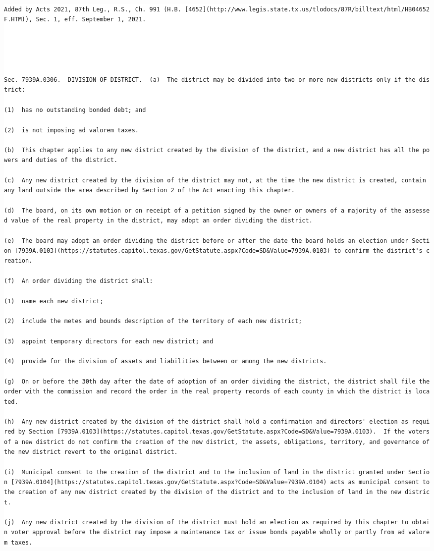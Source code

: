     
    
    
    Added by Acts 2021, 87th Leg., R.S., Ch. 991 (H.B. [4652](http://www.legis.state.tx.us/tlodocs/87R/billtext/html/HB04652F.HTM)), Sec. 1, eff. September 1, 2021.
    
    
    
    
    
    Sec. 7939A.0306.  DIVISION OF DISTRICT.  (a)  The district may be divided into two or more new districts only if the district:
    
    (1)  has no outstanding bonded debt; and
    
    (2)  is not imposing ad valorem taxes.
    
    (b)  This chapter applies to any new district created by the division of the district, and a new district has all the powers and duties of the district.
    
    (c)  Any new district created by the division of the district may not, at the time the new district is created, contain any land outside the area described by Section 2 of the Act enacting this chapter.
    
    (d)  The board, on its own motion or on receipt of a petition signed by the owner or owners of a majority of the assessed value of the real property in the district, may adopt an order dividing the district.
    
    (e)  The board may adopt an order dividing the district before or after the date the board holds an election under Section [7939A.0103](https://statutes.capitol.texas.gov/GetStatute.aspx?Code=SD&Value=7939A.0103) to confirm the district's creation.
    
    (f)  An order dividing the district shall:
    
    (1)  name each new district;
    
    (2)  include the metes and bounds description of the territory of each new district;
    
    (3)  appoint temporary directors for each new district; and
    
    (4)  provide for the division of assets and liabilities between or among the new districts.
    
    (g)  On or before the 30th day after the date of adoption of an order dividing the district, the district shall file the order with the commission and record the order in the real property records of each county in which the district is located.
    
    (h)  Any new district created by the division of the district shall hold a confirmation and directors' election as required by Section [7939A.0103](https://statutes.capitol.texas.gov/GetStatute.aspx?Code=SD&Value=7939A.0103).  If the voters of a new district do not confirm the creation of the new district, the assets, obligations, territory, and governance of the new district revert to the original district.
    
    (i)  Municipal consent to the creation of the district and to the inclusion of land in the district granted under Section [7939A.0104](https://statutes.capitol.texas.gov/GetStatute.aspx?Code=SD&Value=7939A.0104) acts as municipal consent to the creation of any new district created by the division of the district and to the inclusion of land in the new district.
    
    (j)  Any new district created by the division of the district must hold an election as required by this chapter to obtain voter approval before the district may impose a maintenance tax or issue bonds payable wholly or partly from ad valorem taxes.
    
    